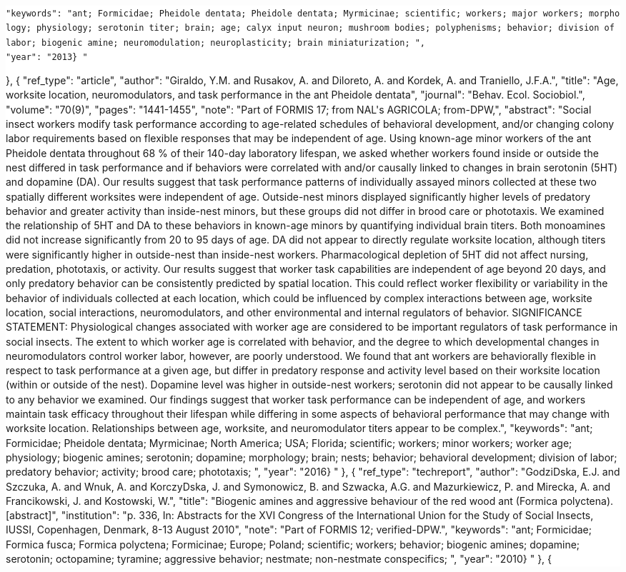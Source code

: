     "keywords": "ant; Formicidae; Pheidole dentata; Pheidole dentata; Myrmicinae; scientific; workers; major workers; morphology; physiology; serotonin titer; brain; age; calyx input neuron; mushroom bodies; polyphenisms; behavior; division of labor; biogenic amine; neuromodulation; neuroplasticity; brain miniaturization; ",
    "year": "2013} "
  },
  {
    "ref_type": "article",
    "author": "Giraldo, Y.M. and Rusakov, A. and Diloreto, A. and Kordek, A. and Traniello, J.F.A.",
    "title": "Age, worksite location, neuromodulators, and task performance in the ant Pheidole dentata",
    "journal": "Behav. Ecol. Sociobiol.",
    "volume": "70(9)",
    "pages": "1441-1455",
    "note": "Part of FORMIS 17; from NAL's AGRICOLA; from-DPW,",
    "abstract": "Social insect workers modify task performance according to age-related schedules of behavioral development, and/or changing colony labor requirements based on flexible responses that may be independent of age. Using known-age minor workers of the ant Pheidole dentata throughout 68 % of their 140-day laboratory lifespan, we asked whether workers found inside or outside the nest differed in task performance and if behaviors were correlated with and/or causally linked to changes in brain serotonin (5HT) and dopamine (DA). Our results suggest that task performance patterns of individually assayed minors collected at these two spatially different worksites were independent of age. Outside-nest minors displayed significantly higher levels of predatory behavior and greater activity than inside-nest minors, but these groups did not differ in brood care or phototaxis. We examined the relationship of 5HT and DA to these behaviors in known-age minors by quantifying individual brain titers. Both monoamines did not increase significantly from 20 to 95 days of age. DA did not appear to directly regulate worksite location, although titers were significantly higher in outside-nest than inside-nest workers. Pharmacological depletion of 5HT did not affect nursing, predation, phototaxis, or activity. Our results suggest that worker task capabilities are independent of age beyond 20 days, and only predatory behavior can be consistently predicted by spatial location. This could reflect worker flexibility or variability in the behavior of individuals collected at each location, which could be influenced by complex interactions between age, worksite location, social interactions, neuromodulators, and other environmental and internal regulators of behavior. SIGNIFICANCE STATEMENT: Physiological changes associated with worker age are considered to be important regulators of task performance in social insects. The extent to which worker age is correlated with behavior, and the degree to which developmental changes in neuromodulators control worker labor, however, are poorly understood. We found that ant workers are behaviorally flexible in respect to task performance at a given age, but differ in predatory response and activity level based on their worksite location (within or outside of the nest). Dopamine level was higher in outside-nest workers; serotonin did not appear to be causally linked to any behavior we examined. Our findings suggest that worker task performance can be independent of age, and workers maintain task efficacy throughout their lifespan while differing in some aspects of behavioral performance that may change with worksite location. Relationships between age, worksite, and neuromodulator titers appear to be complex.",
    "keywords": "ant; Formicidae; Pheidole dentata; Myrmicinae; North America; USA; Florida; scientific; workers; minor workers; worker age; physiology; biogenic amines; serotonin; dopamine; morphology; brain; nests; behavior; behavioral development; division of labor; predatory behavior; activity; brood care; phototaxis; ",
    "year": "2016} "
  },
  {
    "ref_type": "techreport",
    "author": "GodziDska, E.J. and Szczuka, A. and Wnuk, A. and KorczyDska, J. and Symonowicz, B. and Szwacka, A.G. and Mazurkiewicz, P. and Mirecka, A. and Francikowski, J. and Kostowski, W.",
    "title": "Biogenic amines and aggressive behaviour of the red wood ant (Formica polyctena).  [abstract]",
    "institution": "p. 336, In: Abstracts for the XVI Congress of the International Union for the Study of Social Insects, IUSSI, Copenhagen, Denmark, 8-13 August 2010",
    "note": "Part of FORMIS 12; verified-DPW.",
    "keywords": "ant; Formicidae; Formica fusca; Formica polyctena; Formicinae; Europe; Poland; scientific; workers; behavior; biogenic amines; dopamine; serotonin; octopamine; tyramine; aggressive behavior; nestmate; non-nestmate conspecifics; ",
    "year": "2010} "
  },
  {